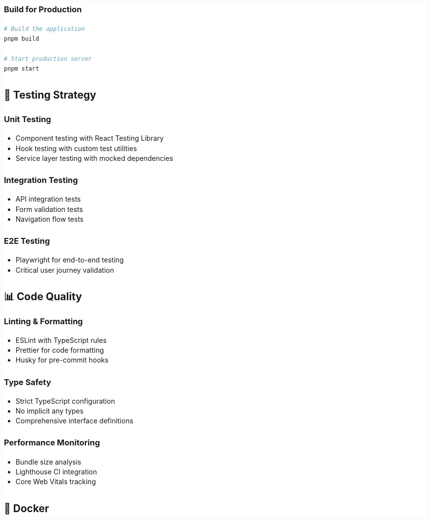 ### Build for Production

```bash
# Build the application
pnpm build

# Start production server
pnpm start
```

## 🧪 Testing Strategy

### Unit Testing

- Component testing with React Testing Library
- Hook testing with custom test utilities
- Service layer testing with mocked dependencies

### Integration Testing

- API integration tests
- Form validation tests
- Navigation flow tests

### E2E Testing

- Playwright for end-to-end testing
- Critical user journey validation

## 📊 Code Quality

### Linting & Formatting

- ESLint with TypeScript rules
- Prettier for code formatting
- Husky for pre-commit hooks

### Type Safety

- Strict TypeScript configuration
- No implicit any types
- Comprehensive interface definitions

### Performance Monitoring

- Bundle size analysis
- Lighthouse CI integration
- Core Web Vitals tracking

## 🐳 Docker
